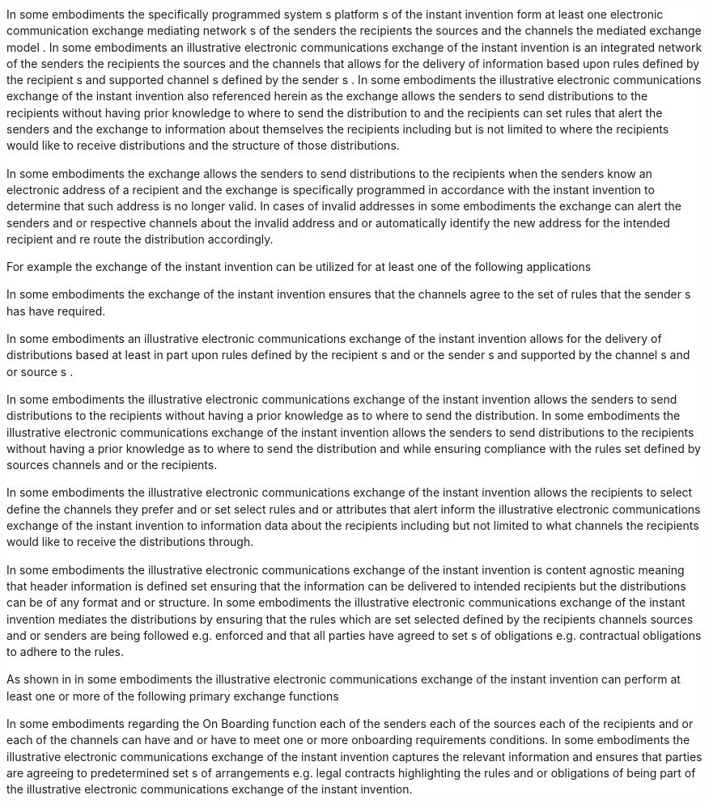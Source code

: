 In some embodiments the specifically programmed system s platform s of the instant invention form at least one electronic communication exchange mediating network s of the senders the recipients the sources and the channels the mediated exchange model . In some embodiments an illustrative electronic communications exchange of the instant invention is an integrated network of the senders the recipients the sources and the channels that allows for the delivery of information based upon rules defined by the recipient s and supported channel s defined by the sender s . In some embodiments the illustrative electronic communications exchange of the instant invention also referenced herein as the exchange allows the senders to send distributions to the recipients without having prior knowledge to where to send the distribution to and the recipients can set rules that alert the senders and the exchange to information about themselves the recipients including but is not limited to where the recipients would like to receive distributions and the structure of those distributions.

In some embodiments the exchange allows the senders to send distributions to the recipients when the senders know an electronic address of a recipient and the exchange is specifically programmed in accordance with the instant invention to determine that such address is no longer valid. In cases of invalid addresses in some embodiments the exchange can alert the senders and or respective channels about the invalid address and or automatically identify the new address for the intended recipient and re route the distribution accordingly.

For example the exchange of the instant invention can be utilized for at least one of the following applications 

In some embodiments the exchange of the instant invention ensures that the channels agree to the set of rules that the sender s has have required.

In some embodiments an illustrative electronic communications exchange of the instant invention allows for the delivery of distributions based at least in part upon rules defined by the recipient s and or the sender s and supported by the channel s and or source s .

In some embodiments the illustrative electronic communications exchange of the instant invention allows the senders to send distributions to the recipients without having a prior knowledge as to where to send the distribution. In some embodiments the illustrative electronic communications exchange of the instant invention allows the senders to send distributions to the recipients without having a prior knowledge as to where to send the distribution and while ensuring compliance with the rules set defined by sources channels and or the recipients.

In some embodiments the illustrative electronic communications exchange of the instant invention allows the recipients to select define the channels they prefer and or set select rules and or attributes that alert inform the illustrative electronic communications exchange of the instant invention to information data about the recipients including but not limited to what channels the recipients would like to receive the distributions through.

In some embodiments the illustrative electronic communications exchange of the instant invention is content agnostic meaning that header information is defined set ensuring that the information can be delivered to intended recipients but the distributions can be of any format and or structure. In some embodiments the illustrative electronic communications exchange of the instant invention mediates the distributions by ensuring that the rules which are set selected defined by the recipients channels sources and or senders are being followed e.g. enforced and that all parties have agreed to set s of obligations e.g. contractual obligations to adhere to the rules.

As shown in in some embodiments the illustrative electronic communications exchange of the instant invention can perform at least one or more of the following primary exchange functions 

In some embodiments regarding the On Boarding function each of the senders each of the sources each of the recipients and or each of the channels can have and or have to meet one or more onboarding requirements conditions. In some embodiments the illustrative electronic communications exchange of the instant invention captures the relevant information and ensures that parties are agreeing to predetermined set s of arrangements e.g. legal contracts highlighting the rules and or obligations of being part of the illustrative electronic communications exchange of the instant invention. 
